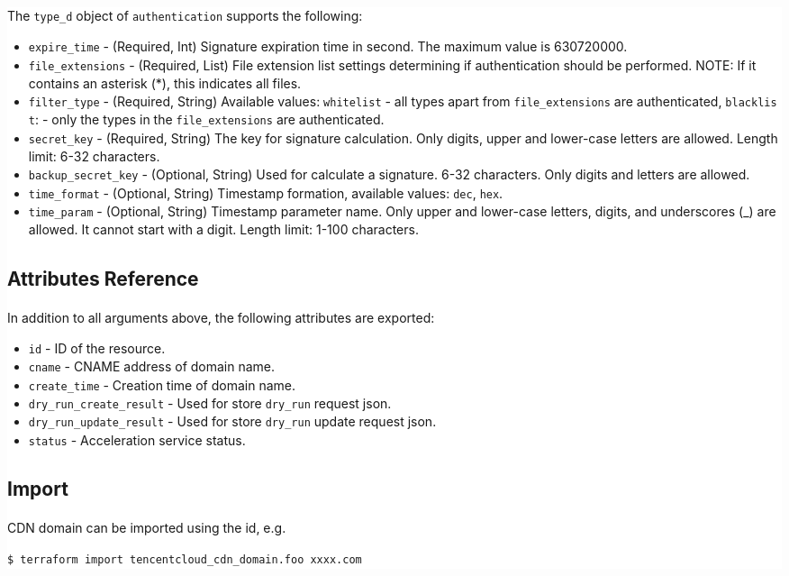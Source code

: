 The `type_d` object of `authentication` supports the following:

* `expire_time` - (Required, Int) Signature expiration time in second. The maximum value is 630720000.
* `file_extensions` - (Required, List) File extension list settings determining if authentication should be performed. NOTE: If it contains an asterisk (*), this indicates all files.
* `filter_type` - (Required, String) Available values: `whitelist` - all types apart from `file_extensions` are authenticated, `blacklist`: - only the types in the `file_extensions` are authenticated.
* `secret_key` - (Required, String) The key for signature calculation. Only digits, upper and lower-case letters are allowed. Length limit: 6-32 characters.
* `backup_secret_key` - (Optional, String) Used for calculate a signature. 6-32 characters. Only digits and letters are allowed.
* `time_format` - (Optional, String) Timestamp formation, available values: `dec`, `hex`.
* `time_param` - (Optional, String) Timestamp parameter name. Only upper and lower-case letters, digits, and underscores (_) are allowed. It cannot start with a digit. Length limit: 1-100 characters.

## Attributes Reference

In addition to all arguments above, the following attributes are exported:

* `id` - ID of the resource.
* `cname` - CNAME address of domain name.
* `create_time` - Creation time of domain name.
* `dry_run_create_result` - Used for store `dry_run` request json.
* `dry_run_update_result` - Used for store `dry_run` update request json.
* `status` - Acceleration service status.



## Import

CDN domain can be imported using the id, e.g.

```
$ terraform import tencentcloud_cdn_domain.foo xxxx.com
```

